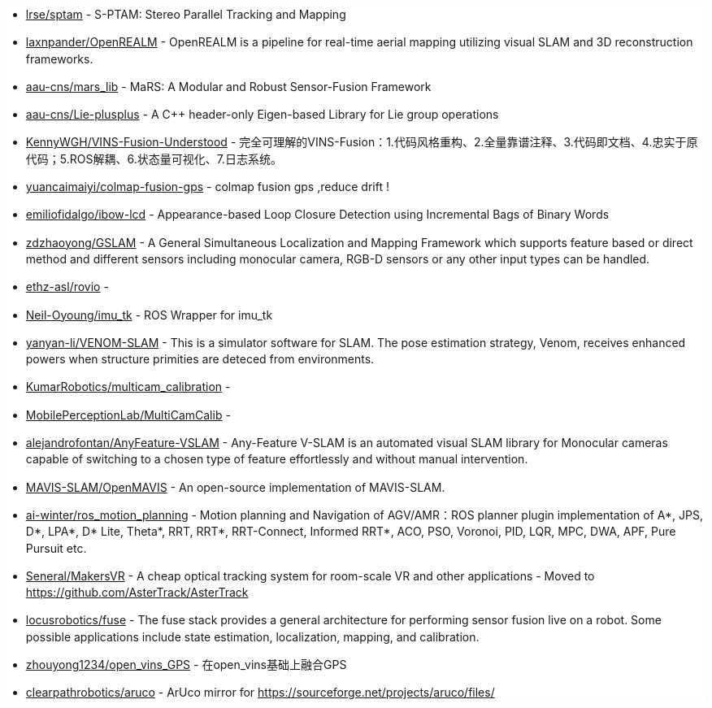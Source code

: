 *   [lrse/sptam](https://github.com/lrse/sptam) - S-PTAM: Stereo Parallel Tracking and Mapping

*   [laxnpander/OpenREALM](https://github.com/laxnpander/OpenREALM) - OpenREALM is a pipeline for real-time aerial mapping utilizing visual SLAM and 3D reconstruction frameworks.

*   [aau-cns/mars\_lib](https://github.com/aau-cns/mars_lib) - MaRS: A Modular and Robust Sensor-Fusion Framework

*   [aau-cns/Lie-plusplus](https://github.com/aau-cns/Lie-plusplus) - A C++ header-only Eigen-based Library for Lie group operations

*   [KennyWGH/VINS-Fusion-Understood](https://github.com/KennyWGH/VINS-Fusion-Understood) - 完全可理解的VINS-Fusion：1.代码风格重构、2.全量靠谱注释、3.代码即文档、4.忠实于原代码；5.ROS解耦、6.状态量可视化、7.日志系统。

*   [yuancaimaiyi/colmap-fusion-gps](https://github.com/yuancaimaiyi/colmap-fusion-gps) - colmap fusion gps ,reduce drift !

*   [emiliofidalgo/ibow-lcd](https://github.com/emiliofidalgo/ibow-lcd) - Appearance-based Loop Closure Detection using Incremental Bags of Binary Words

*   [zdzhaoyong/GSLAM](https://github.com/zdzhaoyong/GSLAM) - A General Simultaneous Localization and Mapping Framework which supports feature based or direct method and different sensors including monocular camera, RGB-D sensors or any other input types can be handled.

*   [ethz-asl/rovio](https://github.com/ethz-asl/rovio) -

*   [Neil-Oyoung/imu\_tk](https://github.com/Neil-Oyoung/imu_tk) - ROS Wrapper for imu\_tk

*   [yanyan-li/VENOM-SLAM](https://github.com/yanyan-li/VENOM-SLAM) - This is a simulator software for SLAM. The pose estimation strategy, Venom, receives enhanced powers when structure primities are deteced from environments.

*   [KumarRobotics/multicam\_calibration](https://github.com/KumarRobotics/multicam_calibration) -

*   [MobilePerceptionLab/MultiCamCalib](https://github.com/MobilePerceptionLab/MultiCamCalib) -

*   [alejandrofontan/AnyFeature-VSLAM](https://github.com/alejandrofontan/AnyFeature-VSLAM) - Any-Feature V-SLAM is an automated visual SLAM library for Monocular cameras capable of switching to a chosen type of feature effortlessly and without manual intervention.

*   [MAVIS-SLAM/OpenMAVIS](https://github.com/MAVIS-SLAM/OpenMAVIS) - An open-source implementation of MAVIS-SLAM.

*   [ai-winter/ros\_motion\_planning](https://github.com/ai-winter/ros_motion_planning) - Motion planning and Navigation of AGV/AMR：ROS planner plugin implementation of A\*, JPS, D\*, LPA\*, D\* Lite, Theta\*, RRT, RRT\*, RRT-Connect, Informed RRT\*, ACO, PSO, Voronoi, PID, LQR, MPC, DWA, APF, Pure Pursuit etc.

*   [Seneral/MakersVR](https://github.com/Seneral/MakersVR) - A cheap optical tracking system for room-scale VR and other applications - Moved to https://github.com/AsterTrack/AsterTrack

*   [locusrobotics/fuse](https://github.com/locusrobotics/fuse) - The fuse stack provides a general architecture for performing sensor fusion live on a robot. Some possible applications include state estimation, localization, mapping, and calibration.

*   [zhouyong1234/open\_vins\_GPS](https://github.com/zhouyong1234/open_vins_GPS) - 在open\_vins基础上融合GPS

*   [clearpathrobotics/aruco](https://github.com/clearpathrobotics/aruco) - ArUco mirror for https://sourceforge.net/projects/aruco/files/
